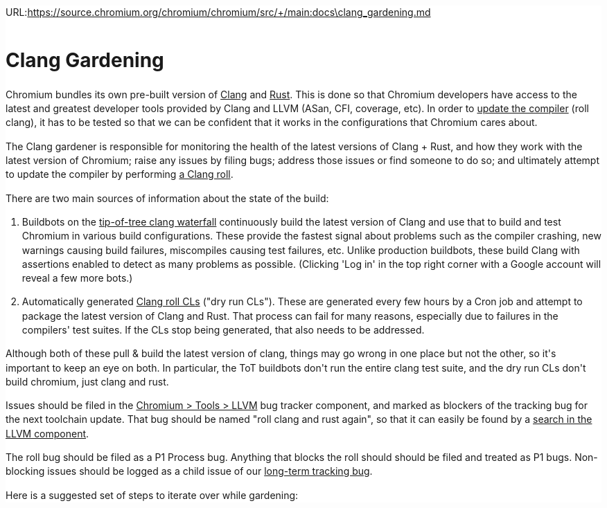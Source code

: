 URL:https://source.chromium.org/chromium/chromium/src/+/main:docs\clang_gardening.md
# Clang Gardening

Chromium bundles its own pre-built version of [Clang](clang.md) and
[Rust](rust.md). This is done so that Chromium developers have access to the
latest and greatest developer tools provided by Clang and LLVM (ASan, CFI,
coverage, etc). In order to [update the compiler](updating_clang.md)
(roll clang), it has to be tested so that we can be confident that it works
in the configurations that Chromium cares about.

The Clang gardener is responsible for monitoring the health of the latest
versions of Clang + Rust, and how they work with the latest version of
Chromium; raise any issues by filing bugs; address those issues or find someone
to do so; and ultimately attempt to update the compiler by performing [a Clang
roll](updating_clang.md).

There are two main sources of information about the state of the build:

1. Buildbots on the [tip-of-tree clang
   waterfall](https://ci.chromium.org/p/chromium/g/chromium.clang/console)
   continuously build the latest version of Clang and use that to build and
   test Chromium in various build configurations. These provide the fastest
   signal about problems such as the compiler crashing, new warnings causing
   build failures, miscompiles causing test failures, etc. Unlike production
   buildbots, these build Clang with assertions enabled to detect as many
   problems as possible. (Clicking 'Log in' in the top right corner with a
   Google account will reveal a few more bots.)

1. Automatically generated [Clang roll
   CLs](https://chromium-review.googlesource.com/q/path:tools/clang/scripts/update.py)
   ("dry run CLs"). These are generated every few hours by a Cron job and
   attempt to package the latest version of Clang and Rust. That process can
   fail for many reasons, especially due to failures in the compilers' test
   suites. If the CLs stop being generated, that also needs to be addressed.

Although both of these pull & build the latest version of clang, things may go
wrong in one place but not the other, so it's important to keep an eye on both.
In particular, the ToT buildbots don't run the entire clang test suite, and the
dry run CLs don't build chromium, just clang and rust.

Issues should be filed in the [Chromium > Tools >
LLVM](https://g-issues.chromium.org/issues?q=status:open%20componentid:1457173)
bug tracker component, and marked as blockers of the tracking bug for the next
toolchain update. That bug should be named "roll clang and rust again", so that
it can easily be found by a [search in the LLVM component](https://g-issues.chromium.org/issues?q=componentid:1457173%20%22roll%20clang%20and%20rust%20again%22).

The roll bug should be filed as a P1 Process bug. Anything that blocks the roll
should should be filed and treated as P1 bugs. Non-blocking issues should be
logged as a child issue of our [long-term tracking bug](https://g-issues.chromium.org/issues/417753763).

Here is a suggested set of steps to iterate over while gardening:
